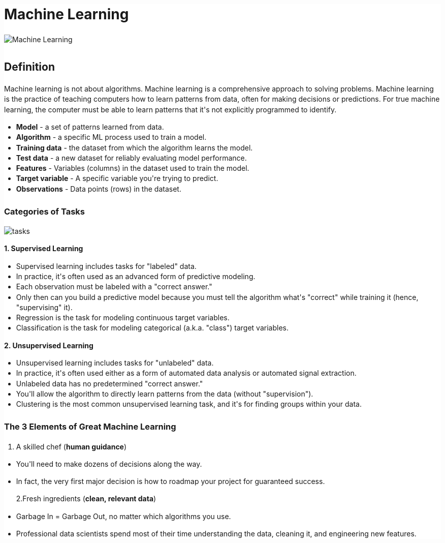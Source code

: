 # Machine Learning
![Machine Learning](https://fiverr-res.cloudinary.com/images/q_auto,f_auto/gigs/168732016/original/dd79d30125bf099ea7a894ffbd41bdda5736cbd0/make-custom-machine-learning-algorithms.jpg)
## Definition

Machine learning is not about algorithms. Machine learning is a comprehensive approach to solving problems. Machine learning is the practice of teaching computers how to learn patterns from data, often for making decisions or predictions. For true machine learning, the computer must be able to learn patterns that it's not explicitly programmed to identify.

- **Model** - a set of patterns learned from data.
- **Algorithm** - a specific ML process used to train a model.
- **Training data** - the dataset from which the algorithm learns the model.
- **Test data** - a new dataset for reliably evaluating model performance.
- **Features** - Variables (columns) in the dataset used to train the model.
- **Target variable** - A specific variable you're trying to predict.
- **Observations** - Data points (rows) in the dataset.

### **Categories of Tasks**
![tasks](https://wiki.seg.org/images/thumb/a/a4/Fig2klmML.JPG/600px-Fig2klmML.JPG)

**1. Supervised Learning**

- Supervised learning includes tasks for "labeled" data.
- In practice, it's often used as an advanced form of predictive modeling.
- Each observation must be labeled with a "correct answer."
- Only then can you build a predictive model because you must tell the algorithm what's "correct" while training it (hence, "supervising" it).
- Regression is the task for modeling continuous target variables.
- Classification is the task for modeling categorical (a.k.a. "class") target variables.

**2. Unsupervised Learning**

- Unsupervised learning includes tasks for "unlabeled" data.
- In practice, it's often used either as a form of automated data analysis or automated signal extraction.
- Unlabeled data has no predetermined "correct answer."
- You'll allow the algorithm to directly learn patterns from the data (without "supervision").
- Clustering is the most common unsupervised learning task, and it's for finding groups within your data.

### **The 3 Elements of Great Machine Learning**

1. A skilled chef (**human guidance**)

- You'll need to make dozens of decisions along the way.
- In fact, the very first major decision is how to roadmap your project for guaranteed success.

  2.Fresh ingredients (**clean, relevant data**)

- Garbage In = Garbage Out, no matter which algorithms you use.
- Professional data scientists spend most of their time understanding the data, cleaning it, and engineering new features.
